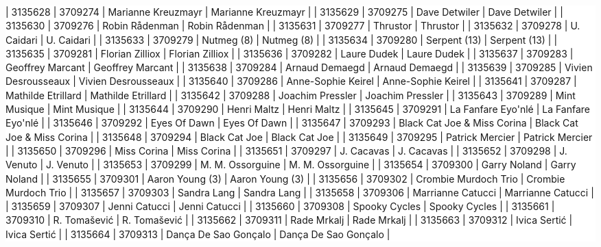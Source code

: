 | 3135628 | 3709274 | Marianne Kreuzmayr | Marianne Kreuzmayr |
| 3135629 | 3709275 | Dave Detwiler | Dave Detwiler |
| 3135630 | 3709276 | Robin Rådenman | Robin Rådenman |
| 3135631 | 3709277 | Thrustor | Thrustor |
| 3135632 | 3709278 | U. Caidari | U. Caidari |
| 3135633 | 3709279 | Nutmeg (8) | Nutmeg (8) |
| 3135634 | 3709280 | Serpent (13) | Serpent (13) |
| 3135635 | 3709281 | Florian Zilliox | Florian Zilliox |
| 3135636 | 3709282 | Laure Dudek | Laure Dudek |
| 3135637 | 3709283 | Geoffrey Marcant | Geoffrey Marcant |
| 3135638 | 3709284 | Arnaud Demaegd | Arnaud Demaegd |
| 3135639 | 3709285 | Vivien Desrousseaux | Vivien Desrousseaux |
| 3135640 | 3709286 | Anne-Sophie Keirel | Anne-Sophie Keirel |
| 3135641 | 3709287 | Mathilde Etrillard | Mathilde Etrillard |
| 3135642 | 3709288 | Joachim Pressler | Joachim Pressler |
| 3135643 | 3709289 | Mint Musique | Mint Musique |
| 3135644 | 3709290 | Henri Maltz | Henri Maltz |
| 3135645 | 3709291 | La Fanfare Eyo'nlé | La Fanfare Eyo'nlé |
| 3135646 | 3709292 | Eyes Of Dawn | Eyes Of Dawn |
| 3135647 | 3709293 | Black Cat Joe & Miss Corina | Black Cat Joe & Miss Corina |
| 3135648 | 3709294 | Black Cat Joe | Black Cat Joe |
| 3135649 | 3709295 | Patrick Mercier | Patrick Mercier |
| 3135650 | 3709296 | Miss Corina | Miss Corina |
| 3135651 | 3709297 | J. Cacavas | J. Cacavas |
| 3135652 | 3709298 | J. Venuto | J. Venuto |
| 3135653 | 3709299 | M. M. Ossorguine | M. M. Ossorguine |
| 3135654 | 3709300 | Garry Noland | Garry Noland |
| 3135655 | 3709301 | Aaron Young (3) | Aaron Young (3) |
| 3135656 | 3709302 | Crombie Murdoch Trio | Crombie Murdoch Trio |
| 3135657 | 3709303 | Sandra Lang | Sandra Lang |
| 3135658 | 3709306 | Marrianne Catucci | Marrianne Catucci |
| 3135659 | 3709307 | Jenni Catucci | Jenni Catucci |
| 3135660 | 3709308 | Spooky Cycles | Spooky Cycles |
| 3135661 | 3709310 | R. Tomašević | R. Tomašević |
| 3135662 | 3709311 | Rade Mrkalj | Rade Mrkalj |
| 3135663 | 3709312 | Ivica Sertić | Ivica Sertić |
| 3135664 | 3709313 | Dança De Sao Gonçalo | Dança De Sao Gonçalo |